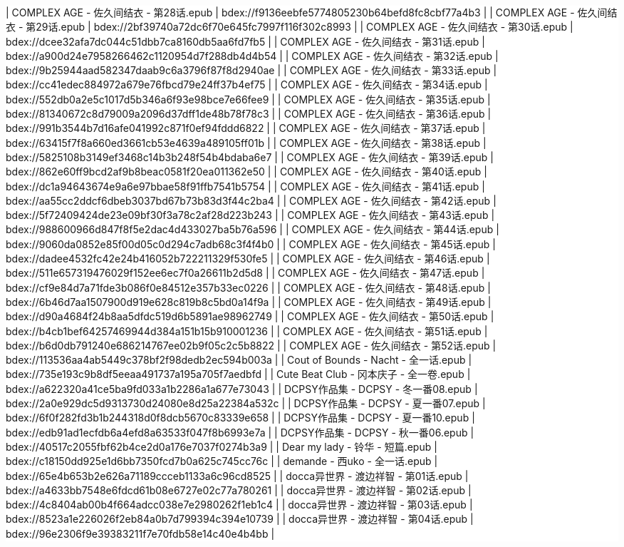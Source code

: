 | COMPLEX AGE - 佐久间结衣 - 第28话.epub | bdex://f9136eebfe5774805230b64befd8fc8cbf77a4b3 |
| COMPLEX AGE - 佐久间结衣 - 第29话.epub | bdex://2bf39740a72dc6f70e645fc7997f116f302c8993 |
| COMPLEX AGE - 佐久间结衣 - 第30话.epub | bdex://dcee32afa7dc044c51dbb7ca8160db5aa6fd7fb5 |
| COMPLEX AGE - 佐久间结衣 - 第31话.epub | bdex://a900d24e7958266462c1120954d7f288db4d4b54 |
| COMPLEX AGE - 佐久间结衣 - 第32话.epub | bdex://9b25944aad582347daab9c6a3796f87f8d2940ae |
| COMPLEX AGE - 佐久间结衣 - 第33话.epub | bdex://cc41edec884972a679e76fbcd79e24ff37b4ef75 |
| COMPLEX AGE - 佐久间结衣 - 第34话.epub | bdex://552db0a2e5c1017d5b346a6f93e98bce7e66fee9 |
| COMPLEX AGE - 佐久间结衣 - 第35话.epub | bdex://81340672c8d79009a2096d37dff1de48b78f78c3 |
| COMPLEX AGE - 佐久间结衣 - 第36话.epub | bdex://991b3544b7d16afe041992c871f0ef94fddd6822 |
| COMPLEX AGE - 佐久间结衣 - 第37话.epub | bdex://63415f7f8a660ed3661cb53e4639a489105ff01b |
| COMPLEX AGE - 佐久间结衣 - 第38话.epub | bdex://5825108b3149ef3468c14b3b248f54b4bdaba6e7 |
| COMPLEX AGE - 佐久间结衣 - 第39话.epub | bdex://862e60ff9bcd2af9b8beac0581f20ea011362e50 |
| COMPLEX AGE - 佐久间结衣 - 第40话.epub | bdex://dc1a94643674e9a6e97bbae58f91ffb7541b5754 |
| COMPLEX AGE - 佐久间结衣 - 第41话.epub | bdex://aa55cc2ddcf6dbeb3037bd67b73b83d3f44c2ba4 |
| COMPLEX AGE - 佐久间结衣 - 第42话.epub | bdex://5f72409424de23e09bf30f3a78c2af28d223b243 |
| COMPLEX AGE - 佐久间结衣 - 第43话.epub | bdex://988600966d847f8f5e2dac4d433027ba5b76a596 |
| COMPLEX AGE - 佐久间结衣 - 第44话.epub | bdex://9060da0852e85f00d05c0d294c7adb68c3f4f4b0 |
| COMPLEX AGE - 佐久间结衣 - 第45话.epub | bdex://dadee4532fc42e24b416052b722211329f530fe5 |
| COMPLEX AGE - 佐久间结衣 - 第46话.epub | bdex://511e657319476029f152ee6ec7f0a26611b2d5d8 |
| COMPLEX AGE - 佐久间结衣 - 第47话.epub | bdex://cf9e84d7a71fde3b086f0e84512e357b33ec0226 |
| COMPLEX AGE - 佐久间结衣 - 第48话.epub | bdex://6b46d7aa1507900d919e628c819b8c5bd0a14f9a |
| COMPLEX AGE - 佐久间结衣 - 第49话.epub | bdex://d90a4684f24b8aa5dfdc519d6b5891ae98962749 |
| COMPLEX AGE - 佐久间结衣 - 第50话.epub | bdex://b4cb1bef64257469944d384a151b15b910001236 |
| COMPLEX AGE - 佐久间结衣 - 第51话.epub | bdex://b6d0db791240e686214767ee02b9f05c2c5b8822 |
| COMPLEX AGE - 佐久间结衣 - 第52话.epub | bdex://113536aa4ab5449c378bf2f98dedb2ec594b003a |
| Cout of Bounds - Nacht - 全一话.epub | bdex://735e193c9b8df5eeaa491737a195a705f7aedbfd |
| Cute Beat Club - 冈本庆子 - 全一卷.epub | bdex://a622320a41ce5ba9fd033a1b2286a1a677e73043 |
| DCPSY作品集 - DCPSY - 冬一番08.epub | bdex://2a0e929dc5d9313730d24080e8d25a22384a532c |
| DCPSY作品集 - DCPSY - 夏一番07.epub | bdex://6f0f282fd3b1b244318d0f8dcb5670c83339e658 |
| DCPSY作品集 - DCPSY - 夏一番10.epub | bdex://edb91ad1ecfdb6a4efd8a63533f047f8b6993e7a |
| DCPSY作品集 - DCPSY - 秋一番06.epub | bdex://40517c2055fbf62b4ce2d0a176e7037f0274b3a9 |
| Dear my lady - 铃华 - 短篇.epub | bdex://c18150dd925e1d6bb7350fcd7b0a625c745cc76c |
| demande - 西uko - 全一话.epub | bdex://65e4b653b2e626a71189ccceb1133a6c96cd8525 |
| docca异世界 - 渡边祥智 - 第01话.epub | bdex://a4633bb7548e6fdcd61b08e6727e02c77a780261 |
| docca异世界 - 渡边祥智 - 第02话.epub | bdex://4c8404ab00b4f664adcc038e7e2980262f1eb1c4 |
| docca异世界 - 渡边祥智 - 第03话.epub | bdex://8523a1e226026f2eb84a0b7d799394c394e10739 |
| docca异世界 - 渡边祥智 - 第04话.epub | bdex://96e2306f9e39383211f7e70fdb58e14c40e4b4bb |